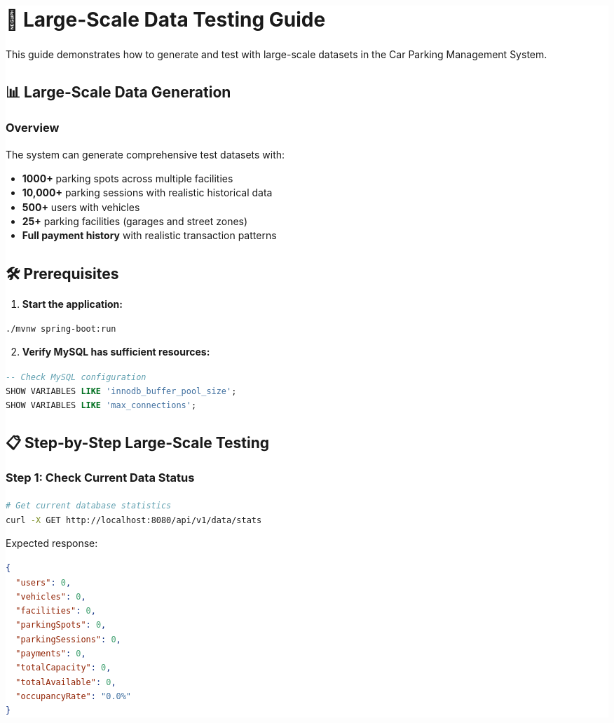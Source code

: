 # 🚀 Large-Scale Data Testing Guide

This guide demonstrates how to generate and test with large-scale datasets in the Car Parking Management System.

## 📊 Large-Scale Data Generation

### Overview
The system can generate comprehensive test datasets with:
- **1000+** parking spots across multiple facilities
- **10,000+** parking sessions with realistic historical data
- **500+** users with vehicles
- **25+** parking facilities (garages and street zones)
- **Full payment history** with realistic transaction patterns

## 🛠️ Prerequisites

1. **Start the application:**
```bash
./mvnw spring-boot:run
```

2. **Verify MySQL has sufficient resources:**
```sql
-- Check MySQL configuration
SHOW VARIABLES LIKE 'innodb_buffer_pool_size';
SHOW VARIABLES LIKE 'max_connections';
```

## 📋 Step-by-Step Large-Scale Testing

### Step 1: Check Current Data Status

```bash
# Get current database statistics
curl -X GET http://localhost:8080/api/v1/data/stats
```

Expected response:
```json
{
  "users": 0,
  "vehicles": 0,
  "facilities": 0,
  "parkingSpots": 0,
  "parkingSessions": 0,
  "payments": 0,
  "totalCapacity": 0,
  "totalAvailable": 0,
  "occupancyRate": "0.0%"
}
```
